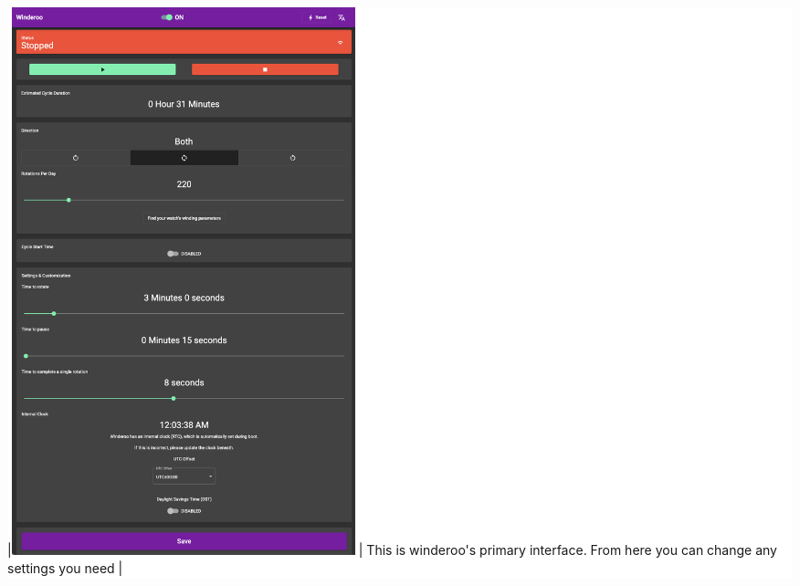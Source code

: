 |<img src="gui/overview_2.0.0.png" height="600">  | This is winderoo's primary interface. From here you can change any settings you need |
